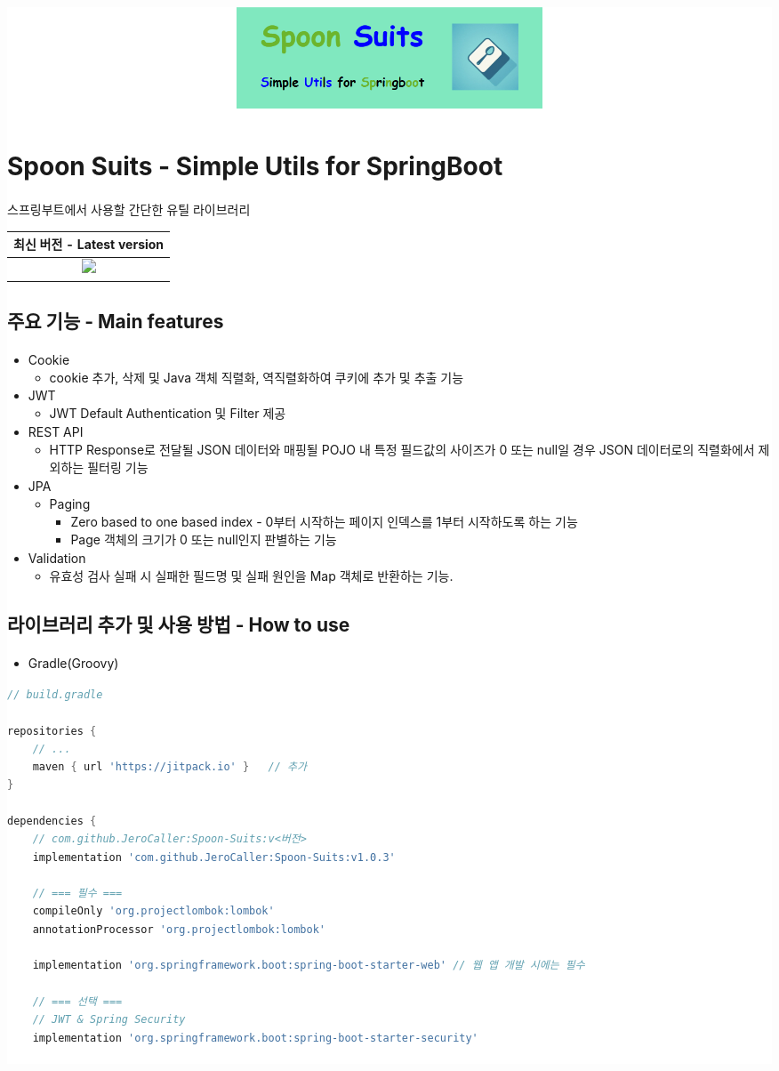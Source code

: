 <div align="center">
  <img src="https://github.com/JeroCaller/Spoon-Suits/blob/main/docs-resources/spoon-suits-icon.png" width="40%" />
</div>

# Spoon Suits - Simple Utils for SpringBoot   
스프링부트에서 사용할 간단한 유틸 라이브러리

| 최신 버전 - Latest version |
|:---:|
| [![](https://jitpack.io/v/JeroCaller/Spoon-Suits.svg)](https://jitpack.io/#JeroCaller/Spoon-Suits) |

## 주요 기능 - Main features
* Cookie
  * cookie 추가, 삭제 및 Java 객체 직렬화, 역직렬화하여 쿠키에 추가 및 추출 기능
* JWT
  * JWT Default Authentication 및 Filter 제공
* REST API
  * HTTP Response로 전달될 JSON 데이터와 매핑될 POJO 내 특정 필드값의 사이즈가 0 또는 null일 경우 
    JSON 데이터로의 직렬화에서 제외하는 필터링 기능
* JPA
  * Paging
    * Zero based to one based index - 0부터 시작하는 페이지 인덱스를 1부터 시작하도록 하는 기능
    * Page 객체의 크기가 0 또는 null인지 판별하는 기능
* Validation
  * 유효성 검사 실패 시 실패한 필드명 및 실패 원인을 Map 객체로 반환하는 기능.

## 라이브러리 추가 및 사용 방법 - How to use
* Gradle(Groovy)
```gradle
// build.gradle

repositories {
    // ...
    maven { url 'https://jitpack.io' }   // 추가
}

dependencies {
    // com.github.JeroCaller:Spoon-Suits:v<버전>
    implementation 'com.github.JeroCaller:Spoon-Suits:v1.0.3'
    
    // === 필수 ===
    compileOnly 'org.projectlombok:lombok'
    annotationProcessor 'org.projectlombok:lombok'
    
    implementation 'org.springframework.boot:spring-boot-starter-web' // 웹 앱 개발 시에는 필수
    
    // === 선택 ===
    // JWT & Spring Security
    implementation 'org.springframework.boot:spring-boot-starter-security'
    
```